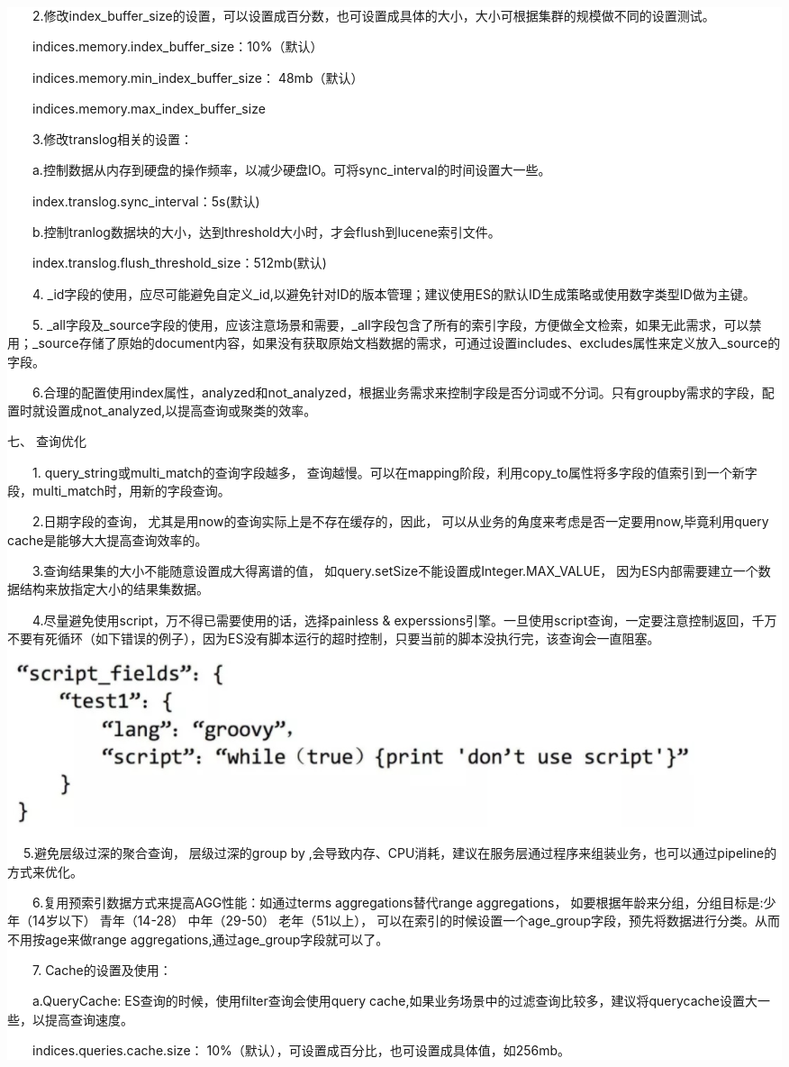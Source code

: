 　　2.修改index_buffer_size的设置，可以设置成百分数，也可设置成具体的大小，大小可根据集群的规模做不同的设置测试。

　　indices.memory.index_buffer_size：10%（默认）

　　indices.memory.min_index_buffer_size： 48mb（默认）

　　indices.memory.max_index_buffer_size

　　3.修改translog相关的设置：

　　a.控制数据从内存到硬盘的操作频率，以减少硬盘IO。可将sync_interval的时间设置大一些。

　　index.translog.sync_interval：5s(默认)

　　b.控制tranlog数据块的大小，达到threshold大小时，才会flush到lucene索引文件。

　　index.translog.flush_threshold_size：512mb(默认)

　　4. _id字段的使用，应尽可能避免自定义_id,以避免针对ID的版本管理；建议使用ES的默认ID生成策略或使用数字类型ID做为主键。

　　5. _all字段及_source字段的使用，应该注意场景和需要，_all字段包含了所有的索引字段，方便做全文检索，如果无此需求，可以禁用；_source存储了原始的document内容，如果没有获取原始文档数据的需求，可通过设置includes、excludes属性来定义放入_source的字段。

　　6.合理的配置使用index属性，analyzed和not_analyzed，根据业务需求来控制字段是否分词或不分词。只有groupby需求的字段，配置时就设置成not_analyzed,以提高查询或聚类的效率。

七、 查询优化

　　1. query_string或multi_match的查询字段越多， 查询越慢。可以在mapping阶段，利用copy_to属性将多字段的值索引到一个新字段，multi_match时，用新的字段查询。

　　2.日期字段的查询， 尤其是用now的查询实际上是不存在缓存的，因此， 可以从业务的角度来考虑是否一定要用now,毕竟利用query cache是能够大大提高查询效率的。

　　3.查询结果集的大小不能随意设置成大得离谱的值， 如query.setSize不能设置成Integer.MAX_VALUE， 因为ES内部需要建立一个数据结构来放指定大小的结果集数据。

　　4.尽量避免使用script，万不得已需要使用的话，选择painless & experssions引擎。一旦使用script查询，一定要注意控制返回，千万不要有死循环（如下错误的例子），因为ES没有脚本运行的超时控制，只要当前的脚本没执行完，该查询会一直阻塞。

 ![错误信息](images/image-202008181413003.png)

 　 5.避免层级过深的聚合查询， 层级过深的group by ,会导致内存、CPU消耗，建议在服务层通过程序来组装业务，也可以通过pipeline的方式来优化。

　　6.复用预索引数据方式来提高AGG性能：如通过terms aggregations替代range aggregations， 如要根据年龄来分组，分组目标是:少年（14岁以下） 青年（14-28） 中年（29-50） 老年（51以上）， 可以在索引的时候设置一个age_group字段，预先将数据进行分类。从而不用按age来做range aggregations,通过age_group字段就可以了。

　　7. Cache的设置及使用：

　　a.QueryCache: ES查询的时候，使用filter查询会使用query cache,如果业务场景中的过滤查询比较多，建议将querycache设置大一些，以提高查询速度。

　　indices.queries.cache.size： 10%（默认），可设置成百分比，也可设置成具体值，如256mb。
